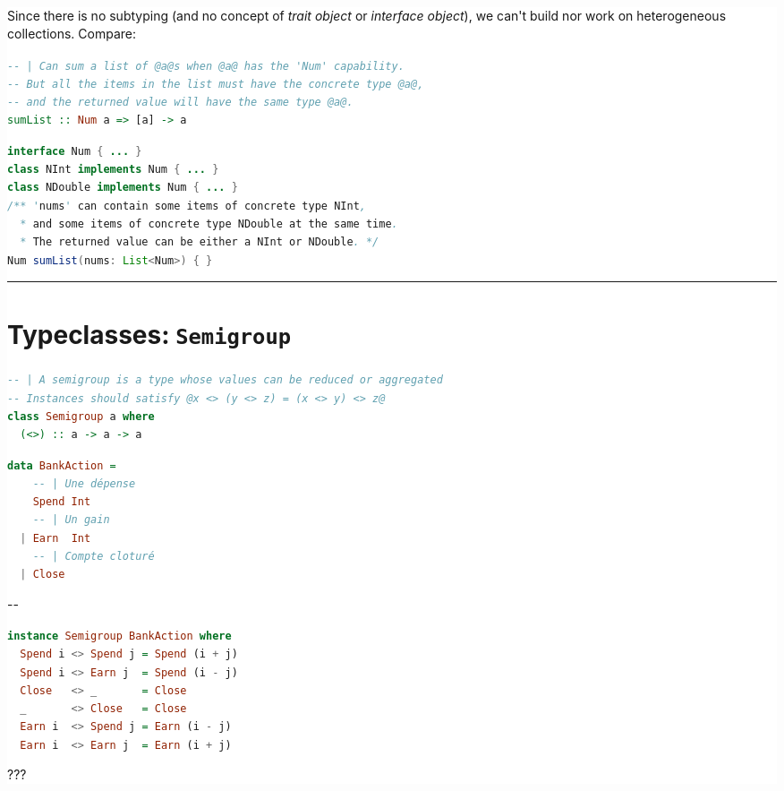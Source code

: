Since there is no subtyping (and no concept of _trait object_ or
_interface object_), we can't build nor work on heterogeneous collections.
Compare:

[//]: #exdown-skip
```hs
-- | Can sum a list of @a@s when @a@ has the 'Num' capability.
-- But all the items in the list must have the concrete type @a@,
-- and the returned value will have the same type @a@.
sumList :: Num a => [a] -> a
```

[//]: #exdown-skip
```java
interface Num { ... }
class NInt implements Num { ... }
class NDouble implements Num { ... }
/** 'nums' can contain some items of concrete type NInt,
  * and some items of concrete type NDouble at the same time.
  * The returned value can be either a NInt or NDouble. */
Num sumList(nums: List<Num>) { }
```

---

# Typeclasses: `Semigroup`

[//]: #exdown-skip
```hs
-- | A semigroup is a type whose values can be reduced or aggregated
-- Instances should satisfy @x <> (y <> z) = (x <> y) <> z@
class Semigroup a where
  (<>) :: a -> a -> a
```

```hs
data BankAction =
    -- | Une dépense
    Spend Int
    -- | Un gain
  | Earn  Int
    -- | Compte cloturé
  | Close
```

--

```hs
instance Semigroup BankAction where
  Spend i <> Spend j = Spend (i + j)
  Spend i <> Earn j  = Spend (i - j)
  Close   <> _       = Close
  _       <> Close   = Close
  Earn i  <> Spend j = Earn (i - j)
  Earn i  <> Earn j  = Earn (i + j)
```

???
